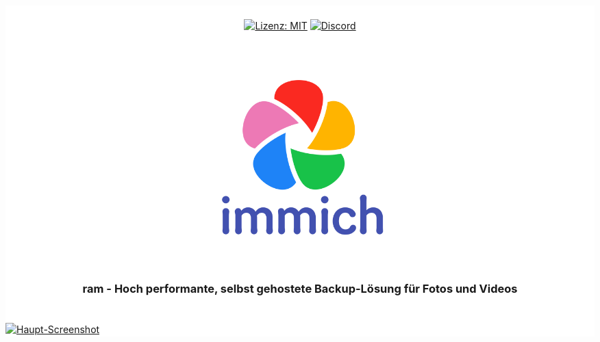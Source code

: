 <p align="center"> 
  <br/>  
  <a href="https://opensource.org/license/agpl-v3"><img src="https://img.shields.io/badge/License-AGPL_v3-blue.svg?color=3F51B5&style=for-the-badge&label=License&logoColor=000000&labelColor=ececec" alt="Lizenz: MIT"></a>
  <a href="https://discord.gg/D8JsnBEuKb">
    <img src="https://img.shields.io/discord/979116623879368755.svg?label=Discord&logo=Discord&style=for-the-badge&logoColor=000000&labelColor=ececec" alt="Discord"/>
  </a>
  <br/>  
  <br/>   
</p>

<p align="center">
<img src="../design/ram-logo-stacked-light.svg" width="300" title="Login mit eigener URL">
</p>
<h3 align="center">ram - Hoch performante, selbst gehostete Backup-Lösung für Fotos und Videos</h3>
<br/>
<a href="https://ram.app">
<img src="../design/ram-screenshots.png" title="Haupt-Screenshot">
</a>
<br/>